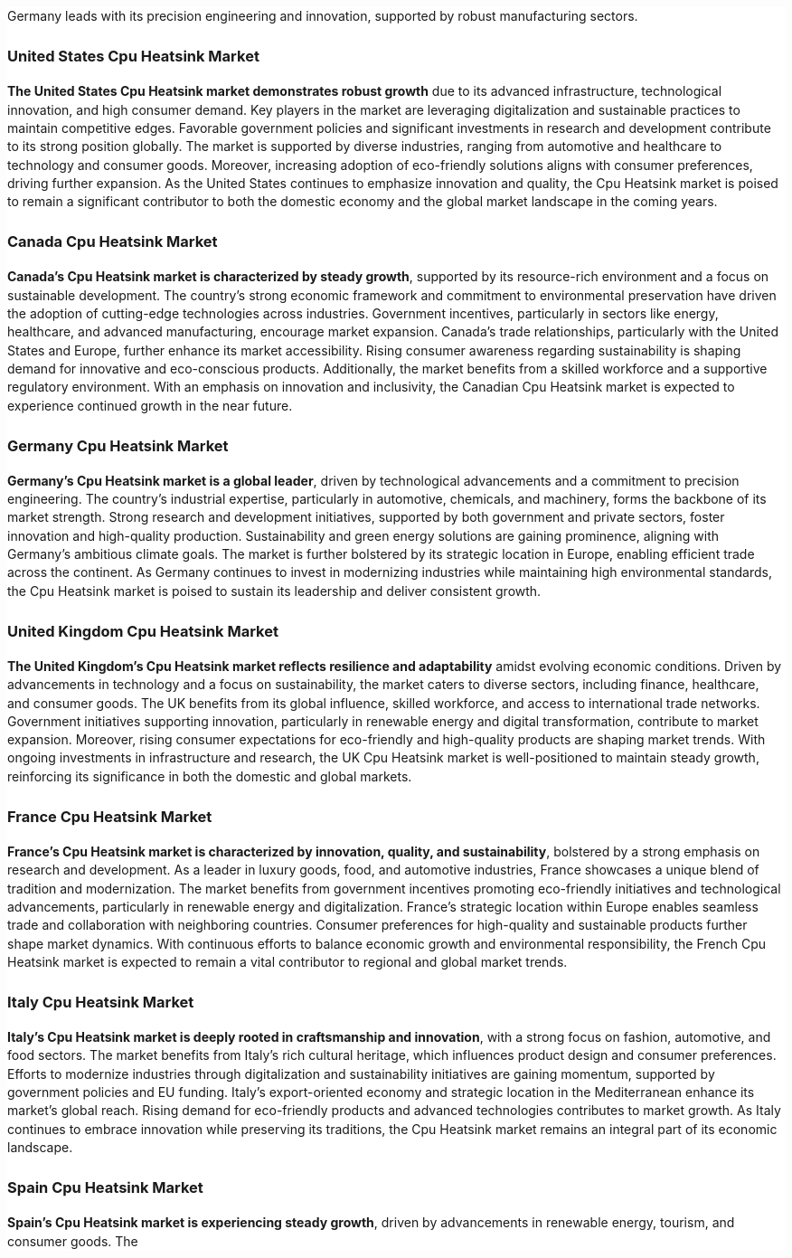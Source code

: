 Germany leads with its precision engineering and innovation, supported by robust manufacturing sectors.</span></em></p></blockquote><h3><strong>United States Cpu Heatsink Market</strong></h3><p><strong>The United States Cpu Heatsink market demonstrates robust growth</strong> due to its advanced infrastructure, technological innovation, and high consumer demand. Key players in the market are leveraging digitalization and sustainable practices to maintain competitive edges. Favorable government policies and significant investments in research and development contribute to its strong position globally. The market is supported by diverse industries, ranging from automotive and healthcare to technology and consumer goods. Moreover, increasing adoption of eco-friendly solutions aligns with consumer preferences, driving further expansion. As the United States continues to emphasize innovation and quality, the Cpu Heatsink market is poised to remain a significant contributor to both the domestic economy and the global market landscape in the coming years.</p><h3><strong>Canada Cpu Heatsink Market</strong></h3><p><strong>Canada&rsquo;s Cpu Heatsink market is characterized by steady growth</strong>, supported by its resource-rich environment and a focus on sustainable development. The country&rsquo;s strong economic framework and commitment to environmental preservation have driven the adoption of cutting-edge technologies across industries. Government incentives, particularly in sectors like energy, healthcare, and advanced manufacturing, encourage market expansion. Canada&rsquo;s trade relationships, particularly with the United States and Europe, further enhance its market accessibility. Rising consumer awareness regarding sustainability is shaping demand for innovative and eco-conscious products. Additionally, the market benefits from a skilled workforce and a supportive regulatory environment. With an emphasis on innovation and inclusivity, the Canadian Cpu Heatsink market is expected to experience continued growth in the near future.</p><h3><strong>Germany Cpu Heatsink Market</strong></h3><p><strong>Germany&rsquo;s Cpu Heatsink market is a global leader</strong>, driven by technological advancements and a commitment to precision engineering. The country&rsquo;s industrial expertise, particularly in automotive, chemicals, and machinery, forms the backbone of its market strength. Strong research and development initiatives, supported by both government and private sectors, foster innovation and high-quality production. Sustainability and green energy solutions are gaining prominence, aligning with Germany&rsquo;s ambitious climate goals. The market is further bolstered by its strategic location in Europe, enabling efficient trade across the continent. As Germany continues to invest in modernizing industries while maintaining high environmental standards, the Cpu Heatsink market is poised to sustain its leadership and deliver consistent growth.</p><h3><strong>United Kingdom Cpu Heatsink Market</strong></h3><p><strong>The United Kingdom&rsquo;s Cpu Heatsink market reflects resilience and adaptability</strong> amidst evolving economic conditions. Driven by advancements in technology and a focus on sustainability, the market caters to diverse sectors, including finance, healthcare, and consumer goods. The UK benefits from its global influence, skilled workforce, and access to international trade networks. Government initiatives supporting innovation, particularly in renewable energy and digital transformation, contribute to market expansion. Moreover, rising consumer expectations for eco-friendly and high-quality products are shaping market trends. With ongoing investments in infrastructure and research, the UK Cpu Heatsink market is well-positioned to maintain steady growth, reinforcing its significance in both the domestic and global markets.</p><h3><strong>France Cpu Heatsink Market</strong></h3><p><strong>France&rsquo;s Cpu Heatsink market is characterized by innovation, quality, and sustainability</strong>, bolstered by a strong emphasis on research and development. As a leader in luxury goods, food, and automotive industries, France showcases a unique blend of tradition and modernization. The market benefits from government incentives promoting eco-friendly initiatives and technological advancements, particularly in renewable energy and digitalization. France&rsquo;s strategic location within Europe enables seamless trade and collaboration with neighboring countries. Consumer preferences for high-quality and sustainable products further shape market dynamics. With continuous efforts to balance economic growth and environmental responsibility, the French Cpu Heatsink market is expected to remain a vital contributor to regional and global market trends.</p><h3><strong>Italy Cpu Heatsink Market</strong></h3><p><strong>Italy&rsquo;s Cpu Heatsink market is deeply rooted in craftsmanship and innovation</strong>, with a strong focus on fashion, automotive, and food sectors. The market benefits from Italy&rsquo;s rich cultural heritage, which influences product design and consumer preferences. Efforts to modernize industries through digitalization and sustainability initiatives are gaining momentum, supported by government policies and EU funding. Italy&rsquo;s export-oriented economy and strategic location in the Mediterranean enhance its market&rsquo;s global reach. Rising demand for eco-friendly products and advanced technologies contributes to market growth. As Italy continues to embrace innovation while preserving its traditions, the Cpu Heatsink market remains an integral part of its economic landscape.</p><h3><strong>Spain Cpu Heatsink Market</strong></h3><p><strong>Spain&rsquo;s Cpu Heatsink market is experiencing steady growth</strong>, driven by advancements in renewable energy, tourism, and consumer goods. The